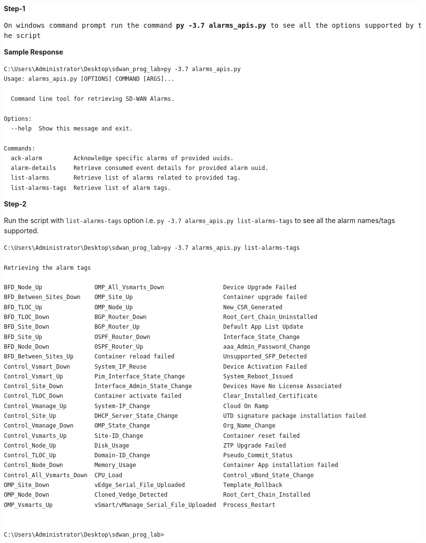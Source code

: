 **Step-1**

<pre>
On windows command prompt run the command <b>py -3.7 alarms_apis.py</b> to see all the options supported by the script
</pre>

**Sample Response**

```
C:\Users\Administrator\Desktop\sdwan_prog_lab>py -3.7 alarms_apis.py
Usage: alarms_apis.py [OPTIONS] COMMAND [ARGS]...

  Command line tool for retrieving SD-WAN Alarms.

Options:
  --help  Show this message and exit.

Commands:
  ack-alarm         Acknowledge specific alarms of provided uuids.
  alarm-details     Retrieve consumed event details for provided alarm uuid.
  list-alarms       Retrieve list of alarms related to provided tag.
  list-alarms-tags  Retrieve list of alarm tags.
```

**Step-2**

Run the script with `list-alarms-tags` option i.e. `py -3.7 alarms_apis.py list-alarms-tags`  to see all the alarm names/tags supported.

```
C:\Users\Administrator\Desktop\sdwan_prog_lab>py -3.7 alarms_apis.py list-alarms-tags

Retrieving the alarm tags

BFD_Node_Up               OMP_All_Vsmarts_Down                 Device Upgrade Failed
BFD_Between_Sites_Down    OMP_Site_Up                          Container upgrade failed
BFD_TLOC_Up               OMP_Node_Up                          New_CSR_Generated
BFD_TLOC_Down             BGP_Router_Down                      Root_Cert_Chain_Uninstalled
BFD_Site_Down             BGP_Router_Up                        Default App List Update
BFD_Site_Up               OSPF_Router_Down                     Interface_State_Change
BFD_Node_Down             OSPF_Router_Up                       aaa_Admin_Password_Change
BFD_Between_Sites_Up      Container reload failed              Unsupported_SFP_Detected
Control_Vsmart_Down       System_IP_Reuse                      Device Activation Failed
Control_Vsmart_Up         Pim_Interface_State_Change           System_Reboot_Issued
Control_Site_Down         Interface_Admin_State_Change         Devices Have No License Associated
Control_TLOC_Down         Container activate failed            Clear_Installed_Certificate
Control_Vmanage_Up        System-IP_Change                     Cloud On Ramp
Control_Site_Up           DHCP_Server_State_Change             UTD signature package installation failed
Control_Vmanage_Down      OMP_State_Change                     Org_Name_Change
Control_Vsmarts_Up        Site-ID_Change                       Container reset failed
Control_Node_Up           Disk_Usage                           ZTP Upgrade Failed
Control_TLOC_Up           Domain-ID_Change                     Pseudo_Commit_Status
Control_Node_Down         Memory_Usage                         Container App installation failed
Control_All_Vsmarts_Down  CPU_Load                             Control_vBond_State_Change
OMP_Site_Down             vEdge_Serial_File_Uploaded           Template_Rollback
OMP_Node_Down             Cloned_Vedge_Detected                Root_Cert_Chain_Installed
OMP_Vsmarts_Up            vSmart/vManage_Serial_File_Uploaded  Process_Restart


C:\Users\Administrator\Desktop\sdwan_prog_lab>
```
